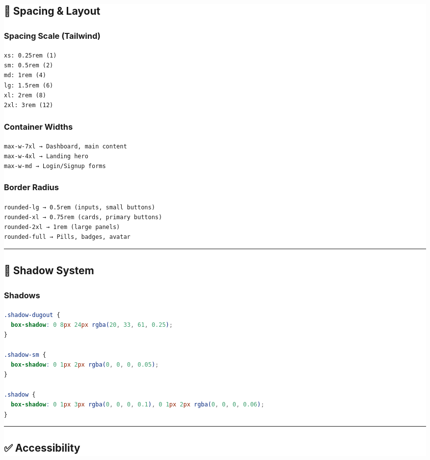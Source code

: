 
## 📐 Spacing & Layout

### Spacing Scale (Tailwind)
```
xs: 0.25rem (1)
sm: 0.5rem (2)
md: 1rem (4)
lg: 1.5rem (6)
xl: 2rem (8)
2xl: 3rem (12)
```

### Container Widths
```
max-w-7xl → Dashboard, main content
max-w-4xl → Landing hero
max-w-md → Login/Signup forms
```

### Border Radius
```
rounded-lg → 0.5rem (inputs, small buttons)
rounded-xl → 0.75rem (cards, primary buttons)
rounded-2xl → 1rem (large panels)
rounded-full → Pills, badges, avatar
```

---

## 🎯 Shadow System

### Shadows
```css
.shadow-dugout {
  box-shadow: 0 8px 24px rgba(20, 33, 61, 0.25);
}

.shadow-sm {
  box-shadow: 0 1px 2px rgba(0, 0, 0, 0.05);
}

.shadow {
  box-shadow: 0 1px 3px rgba(0, 0, 0, 0.1), 0 1px 2px rgba(0, 0, 0, 0.06);
}
```

---

## ✅ Accessibility
